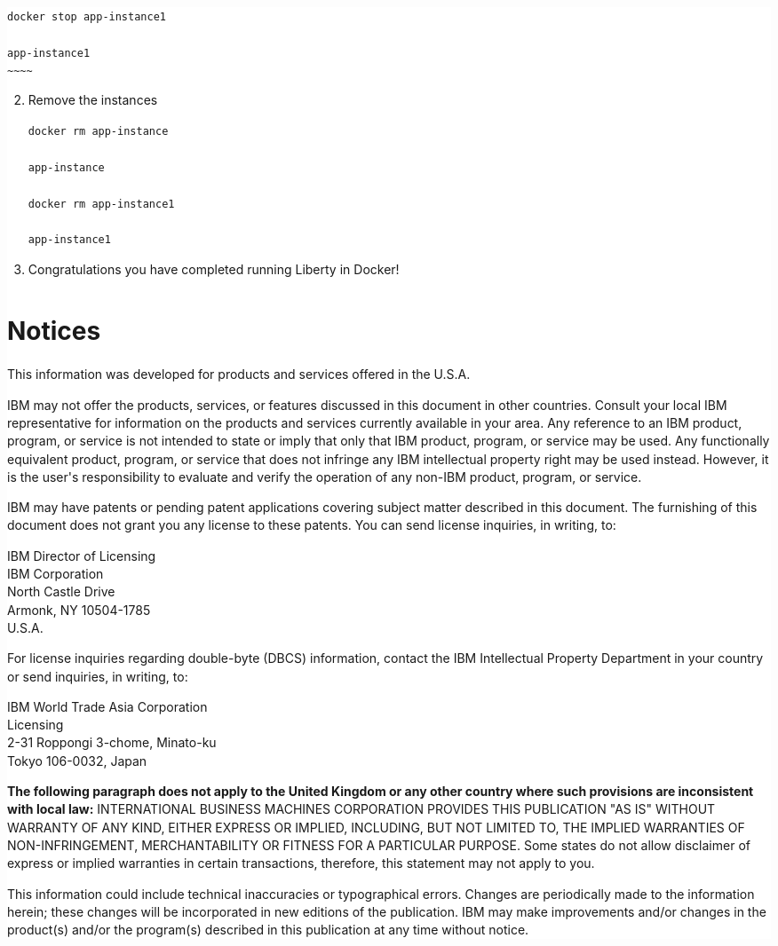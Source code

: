     docker stop app-instance1

    app-instance1
    ~~~~
2.  Remove the instances
    ~~~~
    docker rm app-instance

    app-instance

    docker rm app-instance1

    app-instance1
    ~~~~
3.  Congratulations you have completed running Liberty in Docker!

# Notices

This information was developed for products and services offered in the U.S.A.

IBM may not offer the products, services, or features discussed in this document in other countries. Consult your local IBM representative for information on the products and services currently available in your area. Any reference to an IBM product, program, or service is not intended to state or imply that only that IBM product, program, or service may be used. Any functionally equivalent product, program, or service that does not infringe any IBM intellectual property right may be used instead. However, it is the user's responsibility to evaluate and verify the operation of any non-IBM product, program, or service.

IBM may have patents or pending patent applications covering subject matter described in this document. The furnishing of this document does not grant you any license to these patents. You can send license inquiries, in writing, to:

IBM Director of Licensing\
IBM Corporation\
North Castle Drive\
Armonk, NY 10504-1785\
U.S.A.

For license inquiries regarding double-byte (DBCS) information, contact the IBM Intellectual Property Department in your country or send inquiries, in writing, to:

IBM World Trade Asia Corporation\
Licensing\
2-31 Roppongi 3-chome, Minato-ku\
Tokyo 106-0032, Japan

**The following paragraph does not apply to the United Kingdom or any other country where such provisions are inconsistent with local law:** INTERNATIONAL BUSINESS MACHINES CORPORATION PROVIDES THIS PUBLICATION "AS IS" WITHOUT WARRANTY OF ANY KIND, EITHER EXPRESS OR IMPLIED, INCLUDING, BUT NOT LIMITED TO, THE IMPLIED WARRANTIES OF NON-INFRINGEMENT, MERCHANTABILITY OR FITNESS FOR A PARTICULAR PURPOSE. Some states do not allow disclaimer of express or implied warranties in certain transactions, therefore, this statement may not apply to you.

This information could include technical inaccuracies or typographical errors. Changes are periodically made to the information herein; these changes will be incorporated in new editions of the publication. IBM may make improvements and/or changes in the product(s) and/or the program(s) described in this publication at any time without notice.
